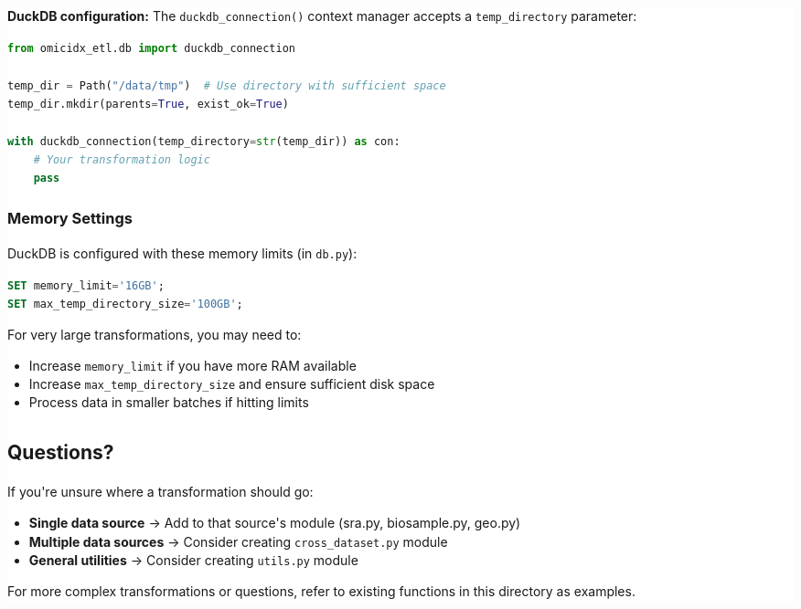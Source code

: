 **DuckDB configuration:**
The `duckdb_connection()` context manager accepts a `temp_directory` parameter:

```python
from omicidx_etl.db import duckdb_connection

temp_dir = Path("/data/tmp")  # Use directory with sufficient space
temp_dir.mkdir(parents=True, exist_ok=True)

with duckdb_connection(temp_directory=str(temp_dir)) as con:
    # Your transformation logic
    pass
```

### Memory Settings

DuckDB is configured with these memory limits (in `db.py`):

```sql
SET memory_limit='16GB';
SET max_temp_directory_size='100GB';
```

For very large transformations, you may need to:
- Increase `memory_limit` if you have more RAM available
- Increase `max_temp_directory_size` and ensure sufficient disk space
- Process data in smaller batches if hitting limits

## Questions?

If you're unsure where a transformation should go:
- **Single data source** → Add to that source's module (sra.py, biosample.py, geo.py)
- **Multiple data sources** → Consider creating `cross_dataset.py` module
- **General utilities** → Consider creating `utils.py` module

For more complex transformations or questions, refer to existing functions in this directory as examples.
